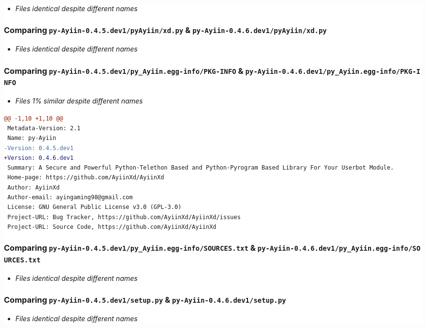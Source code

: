  * *Files identical despite different names*

### Comparing `py-Ayiin-0.4.5.dev1/pyAyiin/xd.py` & `py-Ayiin-0.4.6.dev1/pyAyiin/xd.py`

 * *Files identical despite different names*

### Comparing `py-Ayiin-0.4.5.dev1/py_Ayiin.egg-info/PKG-INFO` & `py-Ayiin-0.4.6.dev1/py_Ayiin.egg-info/PKG-INFO`

 * *Files 1% similar despite different names*

```diff
@@ -1,10 +1,10 @@
 Metadata-Version: 2.1
 Name: py-Ayiin
-Version: 0.4.5.dev1
+Version: 0.4.6.dev1
 Summary: A Secure and Powerful Python-Telethon Based and Python-Pyrogram Based Library For Your Userbot Module.
 Home-page: https://github.com/AyiinXd/AyiinXd
 Author: AyiinXd
 Author-email: ayingaming98@gmail.com
 License: GNU General Public License v3.0 (GPL-3.0)
 Project-URL: Bug Tracker, https://github.com/AyiinXd/AyiinXd/issues
 Project-URL: Source Code, https://github.com/AyiinXd/AyiinXd
```

### Comparing `py-Ayiin-0.4.5.dev1/py_Ayiin.egg-info/SOURCES.txt` & `py-Ayiin-0.4.6.dev1/py_Ayiin.egg-info/SOURCES.txt`

 * *Files identical despite different names*

### Comparing `py-Ayiin-0.4.5.dev1/setup.py` & `py-Ayiin-0.4.6.dev1/setup.py`

 * *Files identical despite different names*

